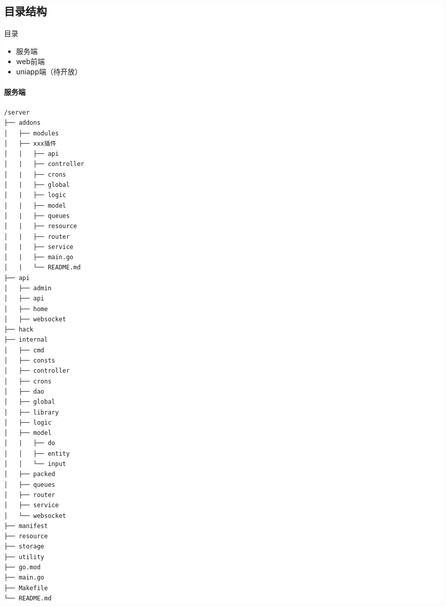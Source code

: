 ## 目录结构

目录

- 服务端
- web前端
- uniapp端（待开放）


#### 服务端
```
/server
├── addons           
│   ├── modules        
│   ├── xxx插件 
│   |   ├── api
│   |   ├── controller
│   |   ├── crons
│   |   ├── global
│   |   ├── logic
│   |   ├── model
│   |   ├── queues
│   |   ├── resource
│   |   ├── router
│   |   ├── service
│   |   ├── main.go
│   |   └── README.md
├── api
│   ├── admin        
│   ├── api           
│   ├── home          
│   ├── websocket     
├── hack
├── internal
│   ├── cmd
│   ├── consts
│   ├── controller
│   ├── crons
│   ├── dao
│   ├── global
│   ├── library
│   ├── logic
│   ├── model
│   |   ├── do
│   │   ├── entity
│   │   └── input
│   ├── packed
│   ├── queues
│   ├── router
│   ├── service
│   └── websocket
├── manifest
├── resource
├── storage
├── utility
├── go.mod
├── main.go
├── Makefile
└── README.md
```

